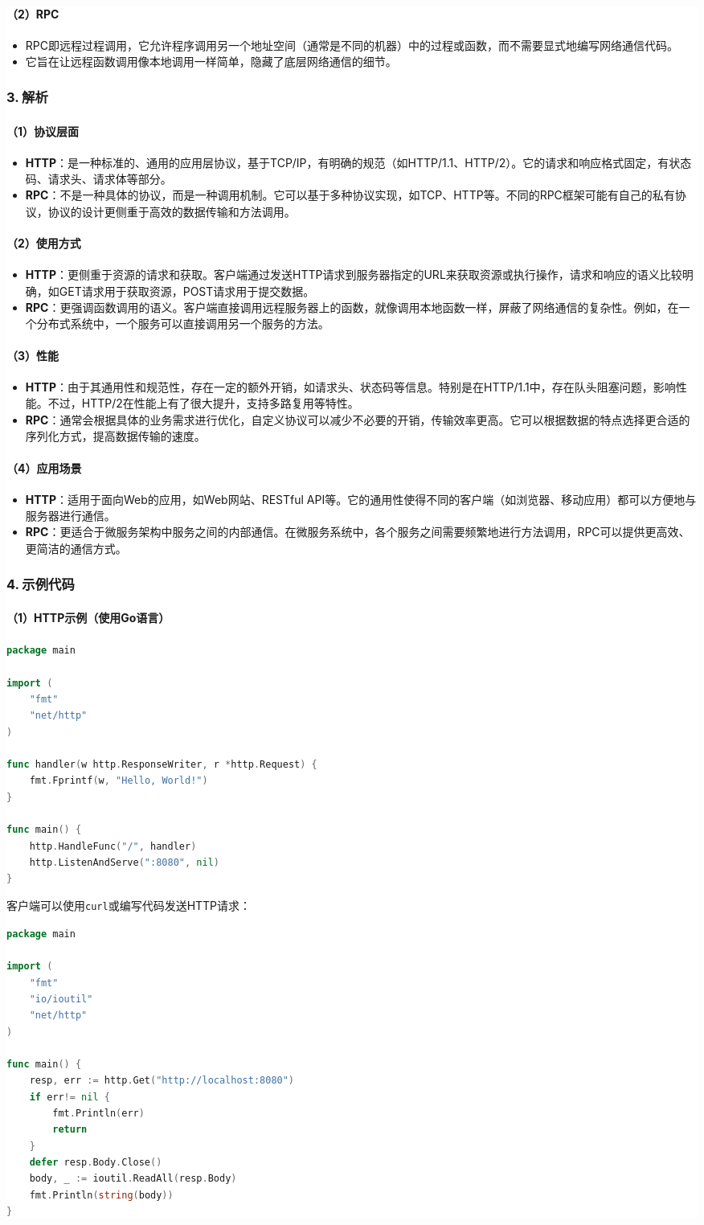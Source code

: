 #### （2）RPC
- RPC即远程过程调用，它允许程序调用另一个地址空间（通常是不同的机器）中的过程或函数，而不需要显式地编写网络通信代码。
- 它旨在让远程函数调用像本地调用一样简单，隐藏了底层网络通信的细节。

### 3. 解析
#### （1）协议层面
- **HTTP**：是一种标准的、通用的应用层协议，基于TCP/IP，有明确的规范（如HTTP/1.1、HTTP/2）。它的请求和响应格式固定，有状态码、请求头、请求体等部分。
- **RPC**：不是一种具体的协议，而是一种调用机制。它可以基于多种协议实现，如TCP、HTTP等。不同的RPC框架可能有自己的私有协议，协议的设计更侧重于高效的数据传输和方法调用。

#### （2）使用方式
- **HTTP**：更侧重于资源的请求和获取。客户端通过发送HTTP请求到服务器指定的URL来获取资源或执行操作，请求和响应的语义比较明确，如GET请求用于获取资源，POST请求用于提交数据。
- **RPC**：更强调函数调用的语义。客户端直接调用远程服务器上的函数，就像调用本地函数一样，屏蔽了网络通信的复杂性。例如，在一个分布式系统中，一个服务可以直接调用另一个服务的方法。

#### （3）性能
- **HTTP**：由于其通用性和规范性，存在一定的额外开销，如请求头、状态码等信息。特别是在HTTP/1.1中，存在队头阻塞问题，影响性能。不过，HTTP/2在性能上有了很大提升，支持多路复用等特性。
- **RPC**：通常会根据具体的业务需求进行优化，自定义协议可以减少不必要的开销，传输效率更高。它可以根据数据的特点选择更合适的序列化方式，提高数据传输的速度。

#### （4）应用场景
- **HTTP**：适用于面向Web的应用，如Web网站、RESTful API等。它的通用性使得不同的客户端（如浏览器、移动应用）都可以方便地与服务器进行通信。
- **RPC**：更适合于微服务架构中服务之间的内部通信。在微服务系统中，各个服务之间需要频繁地进行方法调用，RPC可以提供更高效、更简洁的通信方式。

### 4. 示例代码
#### （1）HTTP示例（使用Go语言）
```go
package main

import (
    "fmt"
    "net/http"
)

func handler(w http.ResponseWriter, r *http.Request) {
    fmt.Fprintf(w, "Hello, World!")
}

func main() {
    http.HandleFunc("/", handler)
    http.ListenAndServe(":8080", nil)
}
```
客户端可以使用`curl`或编写代码发送HTTP请求：
```go
package main

import (
    "fmt"
    "io/ioutil"
    "net/http"
)

func main() {
    resp, err := http.Get("http://localhost:8080")
    if err!= nil {
        fmt.Println(err)
        return
    }
    defer resp.Body.Close()
    body, _ := ioutil.ReadAll(resp.Body)
    fmt.Println(string(body))
}
```

